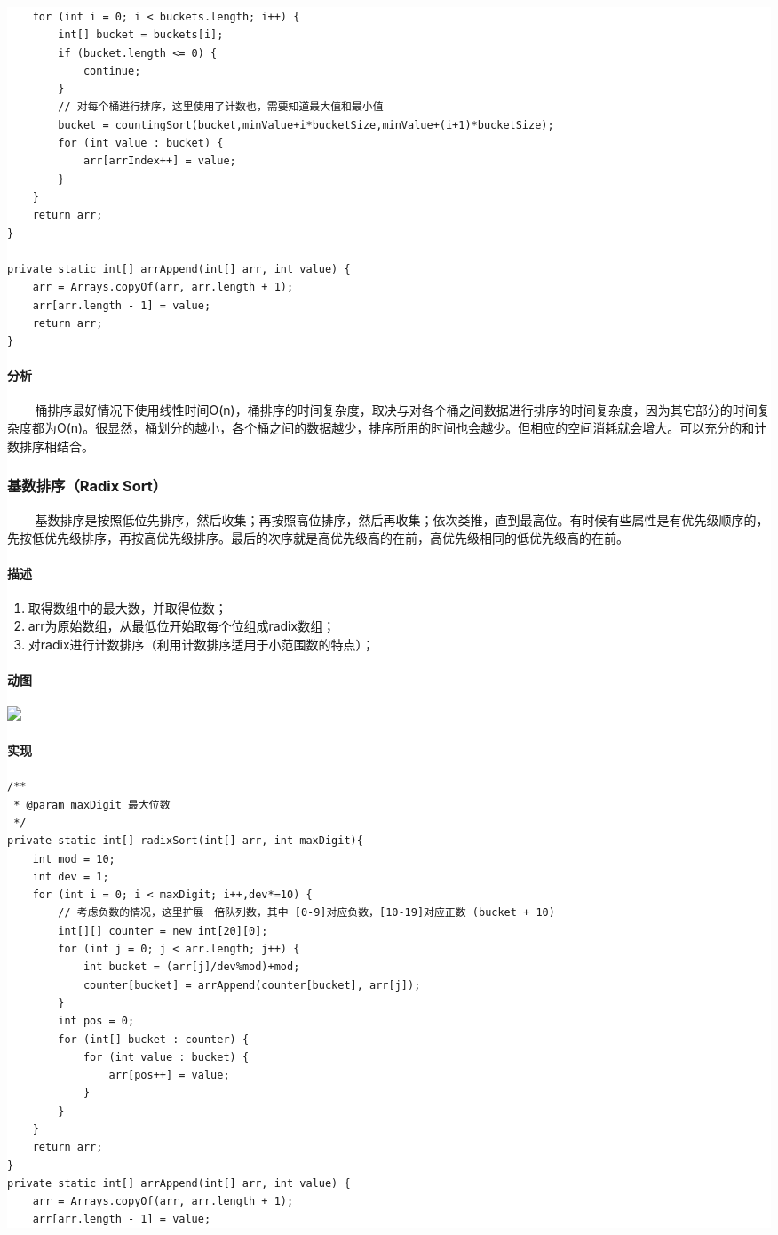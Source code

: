 ```
    for (int i = 0; i < buckets.length; i++) {
        int[] bucket = buckets[i];
        if (bucket.length <= 0) {
            continue;
        }
        // 对每个桶进行排序，这里使用了计数也，需要知道最大值和最小值
        bucket = countingSort(bucket,minValue+i*bucketSize,minValue+(i+1)*bucketSize);
        for (int value : bucket) {
            arr[arrIndex++] = value;
        }
    }
    return arr;
}

private static int[] arrAppend(int[] arr, int value) {
    arr = Arrays.copyOf(arr, arr.length + 1);
    arr[arr.length - 1] = value;
    return arr;
}
```
#### 分析
&nbsp;&nbsp;&nbsp;&nbsp;&nbsp;&nbsp;&nbsp;&nbsp;桶排序最好情况下使用线性时间O(n)，桶排序的时间复杂度，取决与对各个桶之间数据进行排序的时间复杂度，因为其它部分的时间复杂度都为O(n)。很显然，桶划分的越小，各个桶之间的数据越少，排序所用的时间也会越少。但相应的空间消耗就会增大。可以充分的和计数排序相结合。

### 基数排序（Radix Sort）
&nbsp;&nbsp;&nbsp;&nbsp;&nbsp;&nbsp;&nbsp;&nbsp;基数排序是按照低位先排序，然后收集；再按照高位排序，然后再收集；依次类推，直到最高位。有时候有些属性是有优先级顺序的，先按低优先级排序，再按高优先级排序。最后的次序就是高优先级高的在前，高优先级相同的低优先级高的在前。
#### 描述
1. 取得数组中的最大数，并取得位数；
2. arr为原始数组，从最低位开始取每个位组成radix数组；
3. 对radix进行计数排序（利用计数排序适用于小范围数的特点）；

#### 动图
![](https://raw.githubusercontent.com/snmlm/resources/master/picture/3Fm14IR.gif)
#### 实现
```
/**
 * @param maxDigit 最大位数
 */
private static int[] radixSort(int[] arr, int maxDigit){
    int mod = 10;
    int dev = 1;
    for (int i = 0; i < maxDigit; i++,dev*=10) {
        // 考虑负数的情况，这里扩展一倍队列数，其中 [0-9]对应负数，[10-19]对应正数 (bucket + 10)
        int[][] counter = new int[20][0];
        for (int j = 0; j < arr.length; j++) {
            int bucket = (arr[j]/dev%mod)+mod;
            counter[bucket] = arrAppend(counter[bucket], arr[j]);
        }
        int pos = 0;
        for (int[] bucket : counter) {
            for (int value : bucket) {
                arr[pos++] = value;
            }
        }
    }
    return arr;
}
private static int[] arrAppend(int[] arr, int value) {
    arr = Arrays.copyOf(arr, arr.length + 1);
    arr[arr.length - 1] = value;
```